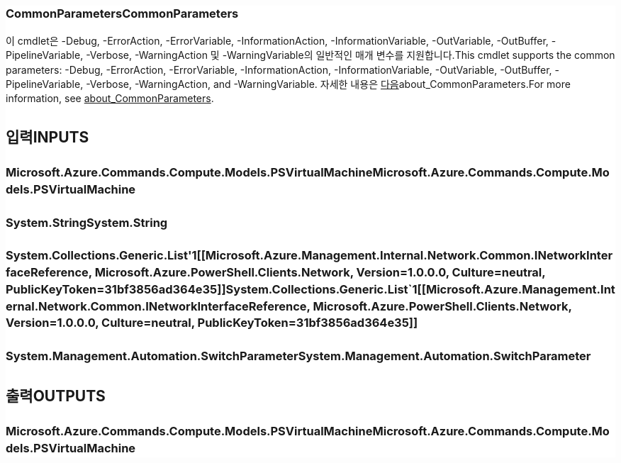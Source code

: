 ### <span data-ttu-id="960be-134">CommonParameters</span><span class="sxs-lookup"><span data-stu-id="960be-134">CommonParameters</span></span>
<span data-ttu-id="960be-135">이 cmdlet은 -Debug, -ErrorAction, -ErrorVariable, -InformationAction, -InformationVariable, -OutVariable, -OutBuffer, -PipelineVariable, -Verbose, -WarningAction 및 -WarningVariable의 일반적인 매개 변수를 지원합니다.</span><span class="sxs-lookup"><span data-stu-id="960be-135">This cmdlet supports the common parameters: -Debug, -ErrorAction, -ErrorVariable, -InformationAction, -InformationVariable, -OutVariable, -OutBuffer, -PipelineVariable, -Verbose, -WarningAction, and -WarningVariable.</span></span> <span data-ttu-id="960be-136">자세한 내용은 [다음](http://go.microsoft.com/fwlink/?LinkID=113216)about_CommonParameters.</span><span class="sxs-lookup"><span data-stu-id="960be-136">For more information, see [about_CommonParameters](http://go.microsoft.com/fwlink/?LinkID=113216).</span></span>

## <span data-ttu-id="960be-137">입력</span><span class="sxs-lookup"><span data-stu-id="960be-137">INPUTS</span></span>

### <span data-ttu-id="960be-138">Microsoft.Azure.Commands.Compute.Models.PSVirtualMachine</span><span class="sxs-lookup"><span data-stu-id="960be-138">Microsoft.Azure.Commands.Compute.Models.PSVirtualMachine</span></span>

### <span data-ttu-id="960be-139">System.String</span><span class="sxs-lookup"><span data-stu-id="960be-139">System.String</span></span>

### <span data-ttu-id="960be-140">System.Collections.Generic.List'1[[Microsoft.Azure.Management.Internal.Network.Common.INetworkInterfaceReference, Microsoft.Azure.PowerShell.Clients.Network, Version=1.0.0.0, Culture=neutral, PublicKeyToken=31bf3856ad364e35]]</span><span class="sxs-lookup"><span data-stu-id="960be-140">System.Collections.Generic.List\`1[[Microsoft.Azure.Management.Internal.Network.Common.INetworkInterfaceReference, Microsoft.Azure.PowerShell.Clients.Network, Version=1.0.0.0, Culture=neutral, PublicKeyToken=31bf3856ad364e35]]</span></span>

### <span data-ttu-id="960be-141">System.Management.Automation.SwitchParameter</span><span class="sxs-lookup"><span data-stu-id="960be-141">System.Management.Automation.SwitchParameter</span></span>

## <span data-ttu-id="960be-142">출력</span><span class="sxs-lookup"><span data-stu-id="960be-142">OUTPUTS</span></span>

### <span data-ttu-id="960be-143">Microsoft.Azure.Commands.Compute.Models.PSVirtualMachine</span><span class="sxs-lookup"><span data-stu-id="960be-143">Microsoft.Azure.Commands.Compute.Models.PSVirtualMachine</span></span>
